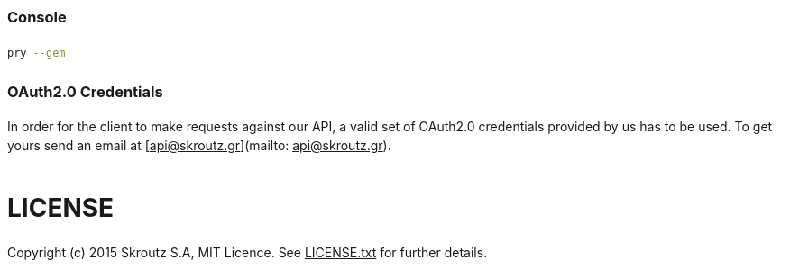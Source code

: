 ### Console

```bash
pry --gem
```

### OAuth2.0 Credentials

In order for the client to make requests against our API,
a valid set of OAuth2.0 credentials provided by us has to be used.
To get yours send an email at [api@skroutz.gr](mailto: api@skroutz.gr).

# LICENSE

Copyright (c) 2015 Skroutz S.A, MIT Licence. 
See [LICENSE.txt](https://github.com/skroutz/skroutz.rb/blob/master/LICENSE.txt) for further details.
